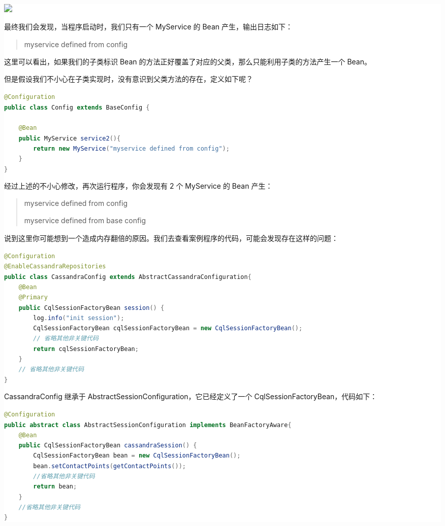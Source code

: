 ![](<https://static001.geekbang.org/resource/image/fa/c4/fa77e46568b1dcb5b4eba35ec1d300c4.png?wh=386*164>)

最终我们会发现，当程序启动时，我们只有一个 MyService 的 Bean 产生，输出日志如下：

> myservice defined from config

这里可以看出，如果我们的子类标识 Bean 的方法正好覆盖了对应的父类，那么只能利用子类的方法产生一个 Bean。

但是假设我们不小心在子类实现时，没有意识到父类方法的存在，定义如下呢？

```java
@Configuration
public class Config extends BaseConfig {

    @Bean
    public MyService service2(){
        return new MyService("myservice defined from config");
    }
}
```

经过上述的不小心修改，再次运行程序，你会发现有 2 个 MyService 的 Bean 产生：

> myservice defined from config
> 
>  myservice defined from base config

说到这里你可能想到一个造成内存翻倍的原因。我们去查看案例程序的代码，可能会发现存在这样的问题：

```java
@Configuration
@EnableCassandraRepositories
public class CassandraConfig extends AbstractCassandraConfiguration{
    @Bean
    @Primary
    public CqlSessionFactoryBean session() {
        log.info("init session");
        CqlSessionFactoryBean cqlSessionFactoryBean = new CqlSessionFactoryBean();
        // 省略其他非关键代码    
        return cqlSessionFactoryBean;
    }
    // 省略其他非关键代码
}
```

CassandraConfig 继承于 AbstractSessionConfiguration，它已经定义了一个 CqlSessionFactoryBean，代码如下：

```java
@Configuration
public abstract class AbstractSessionConfiguration implements BeanFactoryAware{
    @Bean
    public CqlSessionFactoryBean cassandraSession() {
        CqlSessionFactoryBean bean = new CqlSessionFactoryBean();
        bean.setContactPoints(getContactPoints());
        //省略其他非关键代码
        return bean;
    }
    //省略其他非关键代码
}
```
